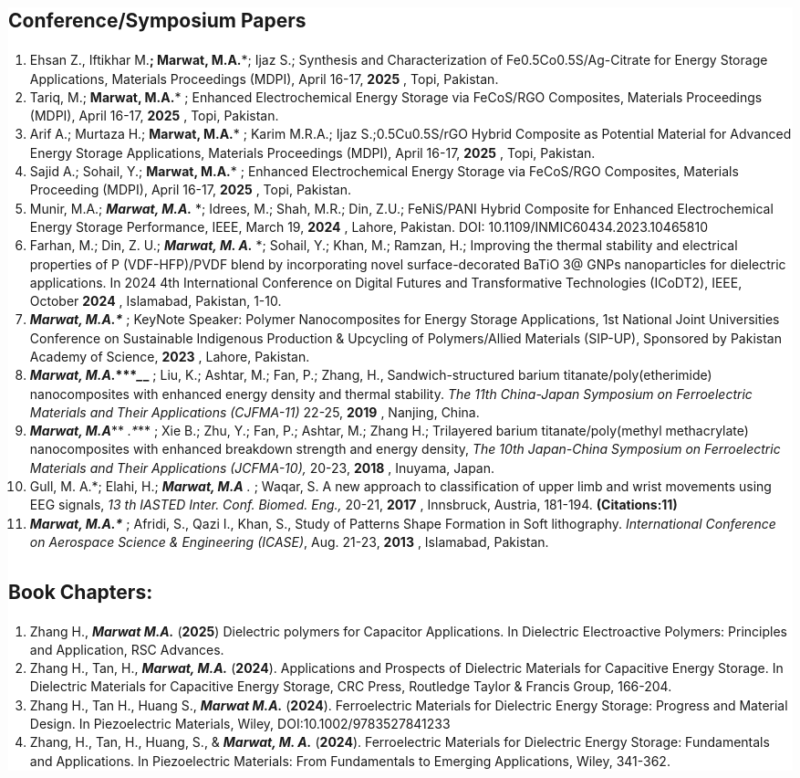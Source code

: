 
## **Conference/Symposium Papers**
  1. Ehsan Z., Iftikhar M.**; Marwat, M.A.***; Ijaz S.; Synthesis and Characterization of Fe0.5Co0.5S/Ag-Citrate for Energy Storage Applications, Materials Proceedings (MDPI), April 16-17, **2025** , Topi, Pakistan. 
  2. Tariq, M.; **Marwat, M.A.*** ; Enhanced Electrochemical Energy Storage via FeCoS/RGO Composites, Materials Proceedings (MDPI), April 16-17, **2025** , Topi, Pakistan. 
  3. Arif A.; Murtaza H.; **Marwat, M.A.*** ; Karim M.R.A.; Ijaz S.;0.5Cu0.5S/rGO Hybrid Composite as Potential Material for Advanced Energy Storage Applications, Materials Proceedings (MDPI), April 16-17, **2025** , Topi, Pakistan. 
  4. Sajid A.; Sohail, Y.; **Marwat, M.A.*** ; Enhanced Electrochemical Energy Storage via FeCoS/RGO Composites, Materials Proceeding (MDPI), April 16-17, **2025** , Topi, Pakistan. 
  5. Munir, M.A.; **_Marwat, M.A._** *; Idrees, M.; Shah, M.R.; Din, Z.U.; FeNiS/PANI Hybrid Composite for Enhanced Electrochemical Energy Storage Performance, IEEE, March 19, **2024** , Lahore, Pakistan. DOI: 10.1109/INMIC60434.2023.10465810
  6. Farhan, M.; Din, Z. U.; **_Marwat, M. A._** *; Sohail, Y.; Khan, M.; Ramzan, H.; Improving the thermal stability and electrical properties of P (VDF-HFP)/PVDF blend by incorporating novel surface-decorated BaTiO 3@ GNPs nanoparticles for dielectric applications. In 2024 4th International Conference on Digital Futures and Transformative Technologies (ICoDT2), IEEE, October **2024** , Islamabad, Pakistan, 1-10.
  7. **_Marwat, M.A.*_** ; KeyNote Speaker: Polymer Nanocomposites for Energy Storage Applications, 1st National Joint Universities Conference on Sustainable Indigenous Production & Upcycling of Polymers/Allied Materials (SIP-UP), Sponsored by Pakistan Academy of Science, **2023** , Lahore, Pakistan.
  8. **_Marwat, M.A._****_*_** ; Liu, K.; Ashtar, M.; Fan, P.; Zhang, H., Sandwich-structured barium titanate/poly(etherimide) nanocomposites with enhanced energy density and thermal stability. _The 11th China-Japan Symposium on Ferroelectric Materials and Their Applications (CJFMA-11)_ 22-25, **2019** , Nanjing, China.
  9. **_Marwat, M.A_**** _.*_** ; Xie B.; Zhu, Y.; Fan, P.; Ashtar, M.; Zhang H.; Trilayered barium titanate/poly(methyl methacrylate) nanocomposites with enhanced breakdown strength and energy density, _The 10th Japan-China Symposium on Ferroelectric Materials and Their Applications (JCFMA-10),_ 20-23, **2018** , Inuyama, Japan.
  10. Gull, M. A.*; Elahi, H.; **_Marwat, M.A_** _._ ; Waqar, S. A new approach to classification of upper limb and wrist movements using EEG signals, _13 th IASTED Inter. Conf. Biomed. Eng.,_ 20-21, **2017** , Innsbruck, Austria, 181-194. __(Citations:11)__
  11. **_Marwat, M.A.*_** ; Afridi, S., Qazi I., Khan, S., Study of Patterns Shape Formation in Soft lithography. _International Conference on Aerospace Science & Engineering (ICASE)_, Aug. 21-23, **2013** , Islamabad, Pakistan.


## **Book Chapters:**
  1. Zhang H., **_Marwat M.A._** (**2025**) Dielectric polymers for Capacitor Applications. In Dielectric Electroactive Polymers: Principles and Application, RSC Advances.
  2. Zhang H., Tan, H., **_Marwat, M.A._** (**2024**). Applications and Prospects of Dielectric Materials for Capacitive Energy Storage. In Dielectric Materials for Capacitive Energy Storage, CRC Press, Routledge Taylor & Francis Group, 166-204.
  3. Zhang H., Tan H., Huang S., **_Marwat M.A._** (**2024**). Ferroelectric Materials for Dielectric Energy Storage: Progress and Material Design. In Piezoelectric Materials, Wiley, DOI:10.1002/9783527841233
  4. Zhang, H., Tan, H., Huang, S., & **_Marwat, M. A._** (**2024**). Ferroelectric Materials for Dielectric Energy Storage: Fundamentals and Applications. In Piezoelectric Materials: From Fundamentals to Emerging Applications, Wiley, 341-362. 
